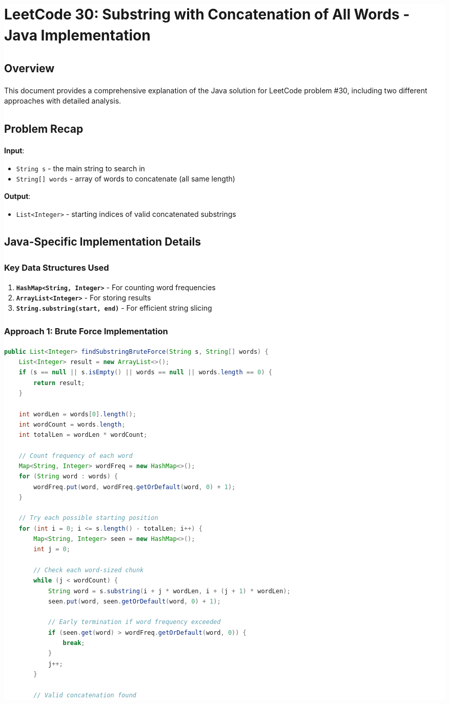 # LeetCode 30: Substring with Concatenation of All Words - Java Implementation

## Overview

This document provides a comprehensive explanation of the Java solution for LeetCode problem #30, including two different approaches with detailed analysis.

## Problem Recap

**Input**: 
- `String s` - the main string to search in
- `String[] words` - array of words to concatenate (all same length)

**Output**: 
- `List<Integer>` - starting indices of valid concatenated substrings

## Java-Specific Implementation Details

### Key Data Structures Used

1. **`HashMap<String, Integer>`** - For counting word frequencies
2. **`ArrayList<Integer>`** - For storing results
3. **`String.substring(start, end)`** - For efficient string slicing

### Approach 1: Brute Force Implementation

```java
public List<Integer> findSubstringBruteForce(String s, String[] words) {
    List<Integer> result = new ArrayList<>();
    if (s == null || s.isEmpty() || words == null || words.length == 0) {
        return result;
    }
    
    int wordLen = words[0].length();
    int wordCount = words.length;
    int totalLen = wordLen * wordCount;
    
    // Count frequency of each word
    Map<String, Integer> wordFreq = new HashMap<>();
    for (String word : words) {
        wordFreq.put(word, wordFreq.getOrDefault(word, 0) + 1);
    }
    
    // Try each possible starting position
    for (int i = 0; i <= s.length() - totalLen; i++) {
        Map<String, Integer> seen = new HashMap<>();
        int j = 0;
        
        // Check each word-sized chunk
        while (j < wordCount) {
            String word = s.substring(i + j * wordLen, i + (j + 1) * wordLen);
            seen.put(word, seen.getOrDefault(word, 0) + 1);
            
            // Early termination if word frequency exceeded
            if (seen.get(word) > wordFreq.getOrDefault(word, 0)) {
                break;
            }
            j++;
        }
        
        // Valid concatenation found
```
